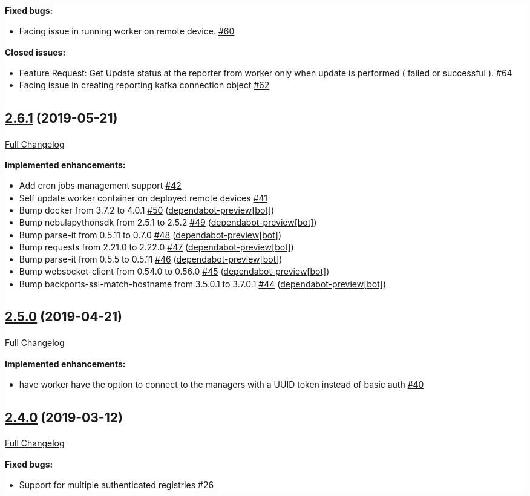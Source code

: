 **Fixed bugs:**

- Facing issue in running worker on remote device. [\#60](https://github.com/nebula-orchestrator/worker/issues/60)

**Closed issues:**

- Feature Request: Get Update status at the reporter from worker only when update is performed \( failed or successful \). [\#64](https://github.com/nebula-orchestrator/worker/issues/64)
- Facing issue in creating reporting kafka connection object [\#62](https://github.com/nebula-orchestrator/worker/issues/62)

## [2.6.1](https://github.com/nebula-orchestrator/worker/tree/2.6.1) (2019-05-21)

[Full Changelog](https://github.com/nebula-orchestrator/worker/compare/2.5.0...2.6.1)

**Implemented enhancements:**

- Add cron jobs management support [\#42](https://github.com/nebula-orchestrator/worker/issues/42)
- Self update worker container on deployed remote devices [\#41](https://github.com/nebula-orchestrator/worker/issues/41)
- Bump docker from 3.7.2 to 4.0.1 [\#50](https://github.com/nebula-orchestrator/worker/pull/50) ([dependabot-preview[bot]](https://github.com/apps/dependabot-preview))
- Bump nebulapythonsdk from 2.5.1 to 2.5.2 [\#49](https://github.com/nebula-orchestrator/worker/pull/49) ([dependabot-preview[bot]](https://github.com/apps/dependabot-preview))
- Bump parse-it from 0.5.11 to 0.7.0 [\#48](https://github.com/nebula-orchestrator/worker/pull/48) ([dependabot-preview[bot]](https://github.com/apps/dependabot-preview))
- Bump requests from 2.21.0 to 2.22.0 [\#47](https://github.com/nebula-orchestrator/worker/pull/47) ([dependabot-preview[bot]](https://github.com/apps/dependabot-preview))
- Bump parse-it from 0.5.5 to 0.5.11 [\#46](https://github.com/nebula-orchestrator/worker/pull/46) ([dependabot-preview[bot]](https://github.com/apps/dependabot-preview))
- Bump websocket-client from 0.54.0 to 0.56.0 [\#45](https://github.com/nebula-orchestrator/worker/pull/45) ([dependabot-preview[bot]](https://github.com/apps/dependabot-preview))
- Bump backports-ssl-match-hostname from 3.5.0.1 to 3.7.0.1 [\#44](https://github.com/nebula-orchestrator/worker/pull/44) ([dependabot-preview[bot]](https://github.com/apps/dependabot-preview))

## [2.5.0](https://github.com/nebula-orchestrator/worker/tree/2.5.0) (2019-04-21)

[Full Changelog](https://github.com/nebula-orchestrator/worker/compare/2.4.0...2.5.0)

**Implemented enhancements:**

- have worker have the option to connect to the managers with a UUID token instead of basic auth [\#40](https://github.com/nebula-orchestrator/worker/issues/40)

## [2.4.0](https://github.com/nebula-orchestrator/worker/tree/2.4.0) (2019-03-12)

[Full Changelog](https://github.com/nebula-orchestrator/worker/compare/2.3.0...2.4.0)

**Fixed bugs:**

- Support for multiple authenticated registries  [\#26](https://github.com/nebula-orchestrator/worker/issues/26)
